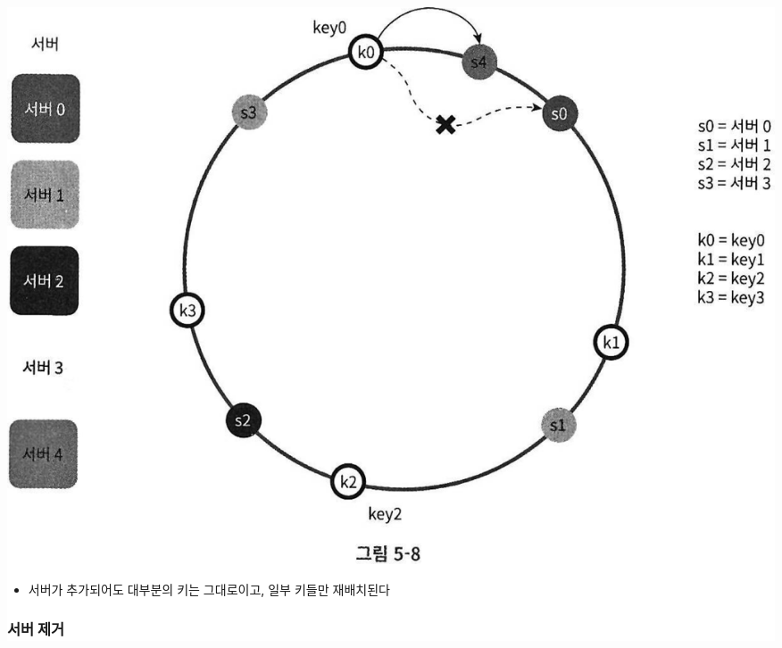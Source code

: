 ![](files/PixelSnap%202024-02-06%20at%2022.05.09@2x.png)

- 서버가 추가되어도 대부분의 키는 그대로이고, 일부 키들만 재배치된다

### 서버 제거
